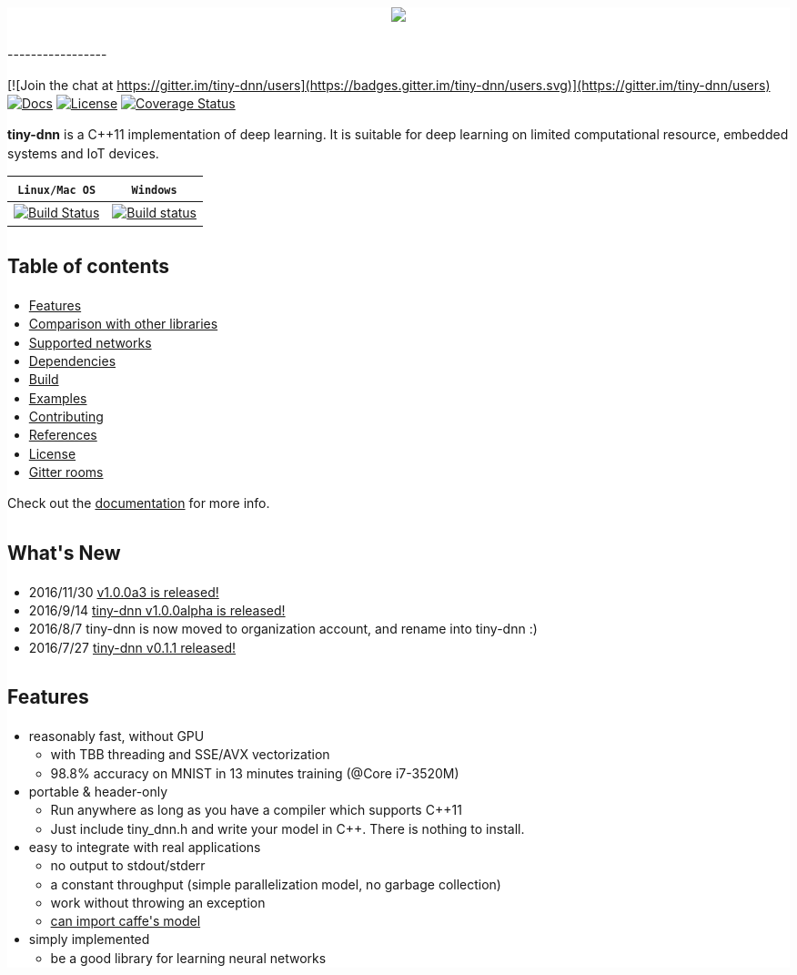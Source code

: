 <div align="center">
  <img src="https://github.com/tiny-dnn/tiny-dnn/blob/master/docs/logo/TinyDNN-logo-letters-alpha-version.png"><br><br>
</div>
-----------------

[![Join the chat at https://gitter.im/tiny-dnn/users](https://badges.gitter.im/tiny-dnn/users.svg)](https://gitter.im/tiny-dnn/users) [![Docs](https://img.shields.io/badge/docs-latest-blue.svg)](http://tiny-dnn.readthedocs.io/) [![License](https://img.shields.io/badge/license-BSD--3--Clause-blue.svg)](https://raw.githubusercontent.com/tiny-dnn/tiny-dnn/master/LICENSE) [![Coverage Status](https://coveralls.io/repos/github/tiny-dnn/tiny-dnn/badge.svg?branch=master)](https://coveralls.io/github/tiny-dnn/tiny-dnn?branch=master)

**tiny-dnn** is a C++11 implementation of deep learning. It is suitable for deep learning on limited computational resource, embedded systems and IoT devices.

| **`Linux/Mac OS`** | **`Windows`** |
|------------------|-------------|
|[![Build Status](https://travis-ci.org/tiny-dnn/tiny-dnn.svg?branch=master)](https://travis-ci.org/tiny-dnn/tiny-dnn)|[![Build status](https://ci.appveyor.com/api/projects/status/a5syoifm8ct7b4l2?svg=true)](https://ci.appveyor.com/project/tinydnn/tiny-dnn)|

## Table of contents

* [Features](#features)
* [Comparison with other libraries](#comparison-with-other-libraries)
* [Supported networks](#supported-networks)
* [Dependencies](#dependencies)
* [Build](#build)
* [Examples](#examples)
* [Contributing](#contributing)
* [References](#references)
* [License](#license)
* [Gitter rooms](#gitter-rooms)

Check out the [documentation](http://tiny-dnn.readthedocs.io/) for more info.

## What's New
- 2016/11/30 [v1.0.0a3 is released!](https://github.com/tiny-dnn/tiny-dnn/tree/v1.0.0a3)
- 2016/9/14 [tiny-dnn v1.0.0alpha is released!](https://github.com/tiny-dnn/tiny-dnn/releases/tag/v1.0.0a)
- 2016/8/7  tiny-dnn is now moved to organization account, and rename into tiny-dnn :)
- 2016/7/27 [tiny-dnn v0.1.1 released!](https://github.com/tiny-dnn/tiny-dnn/releases/tag/v0.1.1)

## Features
- reasonably fast, without GPU
    - with TBB threading and SSE/AVX vectorization
    - 98.8% accuracy on MNIST in 13 minutes training (@Core i7-3520M)
- portable & header-only
    - Run anywhere as long as you have a compiler which supports C++11
    - Just include tiny_dnn.h and write your model in C++. There is nothing to install.
- easy to integrate with real applications
    - no output to stdout/stderr
    - a constant throughput (simple parallelization model, no garbage collection)
    - work without throwing an exception
    - [can import caffe's model](https://github.com/tiny-dnn/tiny-dnn/tree/master/examples/caffe_converter)
- simply implemented
    - be a good library for learning neural networks
